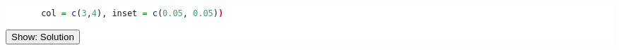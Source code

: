 ```r
       col = c(3,4), inset = c(0.05, 0.05))
```
</div></div></div>
 </div></div>


<button id="displayTextunnamed-chunk-14" onclick="javascript:toggle('unnamed-chunk-14');">Show: Solution</button>

<div id="toggleTextunnamed-chunk-14" style="display: none"><div class="panel panel-default"><div class="panel-heading panel-heading1"> Solution </div><div class="panel-body">
Let us see what happens when a higher rate of infection between each infectious and susceptible person is considered. We first rerun the model on `example_params` to ensure that `solution` contains the correct trajectories:
  

```r
example_params <- c(
  b = 1/(76*365),  # birth rate
  mu = 1/(76*365),  # rate of death from other causes
  beta1 = 0.214, beta2 = 0.107, beta3 = 0.428,  # infection rate between each infectious and susceptible individual
  epsilon = 1/7,  # rate of becoming infectious after infection
  alpha = 1/50,  # rate of death from the disease
  gamma = 1/14,  # recovery rate
  omega = 1/365  # rate at which immunity is lost following recovery
)
solution <- get_results(example_params, outs = c("I", "R"), 
                        times = c(25, 40, 100, 200), raw = TRUE)
higher_beta_params <- c(
  b = 1/(76*365),
  mu = 1/(76*365),
  beta1 = 0.3, beta2 = 0.1, beta3 = 0.5,
  epsilon = 1/7,
  alpha = 1/50,
  gamma = 1/14,
  omega = 1/365
)
higher_beta_solution <- get_results(higher_beta_params, outs = c("I", "R"), 
                                   times = c(25, 40, 100, 200), raw = TRUE)
plot(0:200, ylim=c(0,700), ty="n", xlab = "Time", ylab = "Number")
for(j in 3:4) for(i in 1:100) lines(0:200, higher_beta_solution[,j,i], 
                                    col=(c("#E69F00","#CC79A7"))[j-2], lwd=0.3)
for(j in 3:4) for(i in 1:100) lines(0:200, solution[,j,i], col=(3:4)[j-2], lwd=0.3)
legend('topleft', legend = c('Infected', "Recovered", "Infected - higher beta", 
                             "New Recovered - higher beta"), lty = 1, 
       col = c(3,4,"#E69F00","#CC79A7"), inset = c(0.01, 0.01))
```
